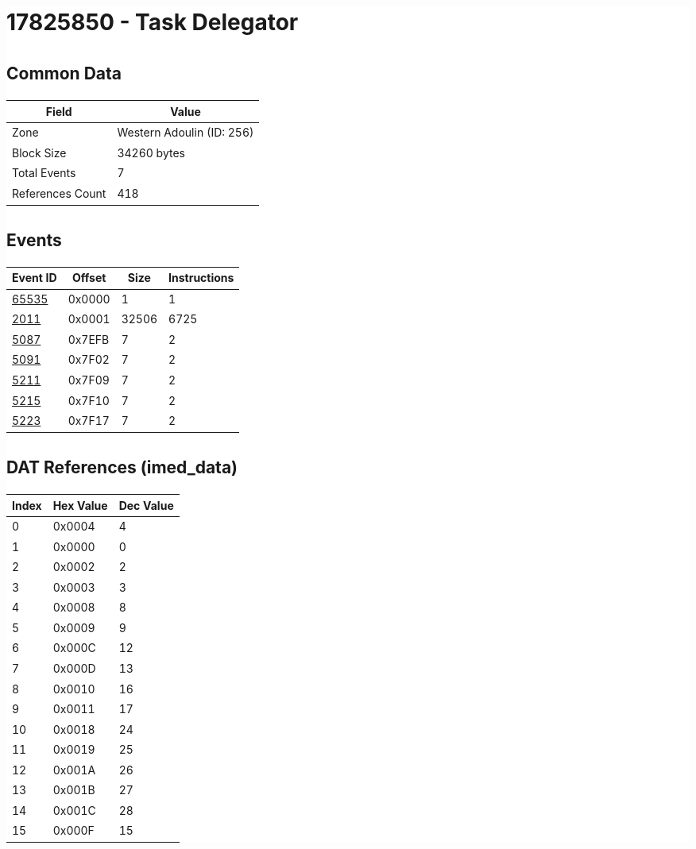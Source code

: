 # 17825850 - Task Delegator

## Common Data

| Field            | Value                     |
|------------------|---------------------------|
| Zone             | Western Adoulin (ID: 256) |
| Block Size       | 34260 bytes               |
| Total Events     | 7                         |
| References Count | 418                       |

## Events

| Event ID            | Offset   |   Size |   Instructions |
|---------------------|----------|--------|----------------|
| [65535](./65535.md) | 0x0000   |      1 |              1 |
| [2011](./2011.md)   | 0x0001   |  32506 |           6725 |
| [5087](./5087.md)   | 0x7EFB   |      7 |              2 |
| [5091](./5091.md)   | 0x7F02   |      7 |              2 |
| [5211](./5211.md)   | 0x7F09   |      7 |              2 |
| [5215](./5215.md)   | 0x7F10   |      7 |              2 |
| [5223](./5223.md)   | 0x7F17   |      7 |              2 |

## DAT References (imed_data)

|   Index | Hex Value   |   Dec Value |
|---------|-------------|-------------|
|       0 | 0x0004      |           4 |
|       1 | 0x0000      |           0 |
|       2 | 0x0002      |           2 |
|       3 | 0x0003      |           3 |
|       4 | 0x0008      |           8 |
|       5 | 0x0009      |           9 |
|       6 | 0x000C      |          12 |
|       7 | 0x000D      |          13 |
|       8 | 0x0010      |          16 |
|       9 | 0x0011      |          17 |
|      10 | 0x0018      |          24 |
|      11 | 0x0019      |          25 |
|      12 | 0x001A      |          26 |
|      13 | 0x001B      |          27 |
|      14 | 0x001C      |          28 |
|      15 | 0x000F      |          15 |